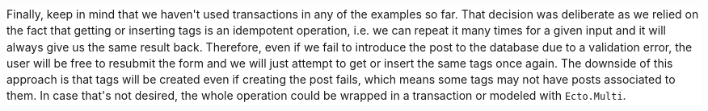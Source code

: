 Finally, keep in mind that we haven't used transactions in any of the examples so far. That decision was deliberate as we relied on the fact that getting or inserting tags is an idempotent operation, i.e. we can repeat it many times for a given input and it will always give us the same result back. Therefore, even if we fail to introduce the post to the database due to a validation error, the user will be free to resubmit the form and we will just attempt to get or insert the same tags once again. The downside of this approach is that tags will be created even if creating the post fails, which means some tags may not have posts associated to them. In case that's not desired, the whole operation could be wrapped in a transaction or modeled with `Ecto.Multi`.
